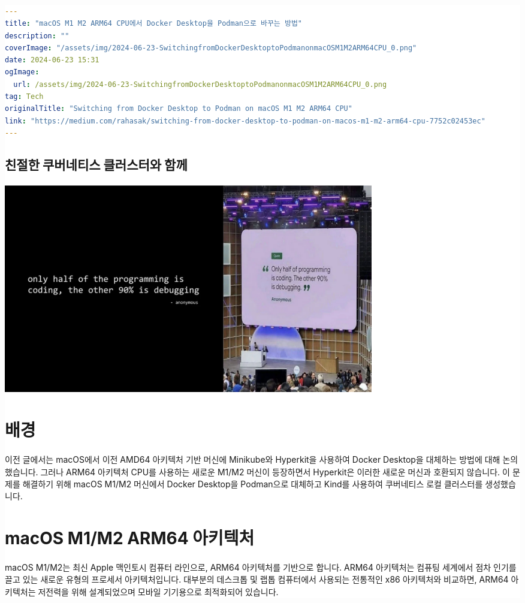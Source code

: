 ```yaml
---
title: "macOS M1 M2 ARM64 CPU에서 Docker Desktop을 Podman으로 바꾸는 방법"
description: ""
coverImage: "/assets/img/2024-06-23-SwitchingfromDockerDesktoptoPodmanonmacOSM1M2ARM64CPU_0.png"
date: 2024-06-23 15:31
ogImage: 
  url: /assets/img/2024-06-23-SwitchingfromDockerDesktoptoPodmanonmacOSM1M2ARM64CPU_0.png
tag: Tech
originalTitle: "Switching from Docker Desktop to Podman on macOS M1 M2 ARM64 CPU"
link: "https://medium.com/rahasak/switching-from-docker-desktop-to-podman-on-macos-m1-m2-arm64-cpu-7752c02453ec"
---
```



## 친절한 쿠버네티스 클러스터와 함께

![이미지](/assets/img/2024-06-23-SwitchingfromDockerDesktoptoPodmanonmacOSM1M2ARM64CPU_0.png)

# 배경

이전 글에서는 macOS에서 이전 AMD64 아키텍처 기반 머신에 Minikube와 Hyperkit을 사용하여 Docker Desktop을 대체하는 방법에 대해 논의했습니다. 그러나 ARM64 아키텍처 CPU를 사용하는 새로운 M1/M2 머신이 등장하면서 Hyperkit은 이러한 새로운 머신과 호환되지 않습니다. 이 문제를 해결하기 위해 macOS M1/M2 머신에서 Docker Desktop을 Podman으로 대체하고 Kind를 사용하여 쿠버네티스 로컬 클러스터를 생성했습니다.

<div class="content-ad"></div>

# macOS M1/M2 ARM64 아키텍처

macOS M1/M2는 최신 Apple 맥인토시 컴퓨터 라인으로, ARM64 아키텍처를 기반으로 합니다. ARM64 아키텍처는 컴퓨팅 세계에서 점차 인기를 끌고 있는 새로운 유형의 프로세서 아키텍처입니다. 대부분의 데스크톱 및 랩톱 컴퓨터에서 사용되는 전통적인 x86 아키텍처와 비교하면, ARM64 아키텍처는 저전력을 위해 설계되었으며 모바일 기기용으로 최적화되어 있습니다.
